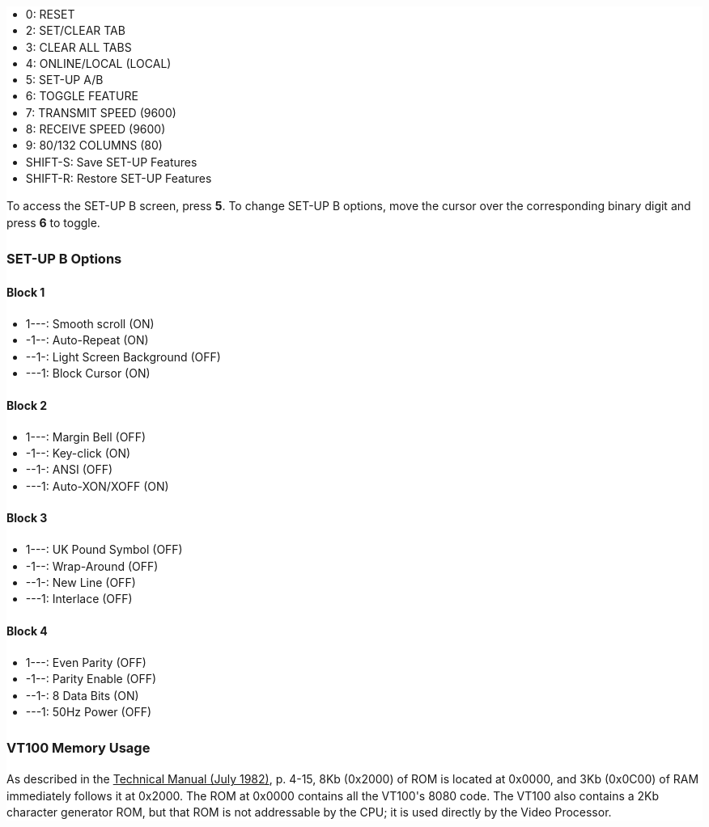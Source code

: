 - 0: RESET
- 2: SET/CLEAR TAB
- 3: CLEAR ALL TABS
- 4: ONLINE/LOCAL (LOCAL)
- 5: SET-UP A/B
- 6: TOGGLE FEATURE
- 7: TRANSMIT SPEED (9600)
- 8: RECEIVE SPEED (9600)
- 9: 80/132 COLUMNS (80)
- SHIFT-S: Save SET-UP Features
- SHIFT-R: Restore SET-UP Features

To access the SET-UP B screen, press **5**.  To change SET-UP B options, move the cursor over the corresponding binary digit
and press **6** to toggle.

### SET-UP B Options

#### Block 1

- 1---: Smooth scroll (ON)
- -1--: Auto-Repeat (ON)
- --1-: Light Screen Background (OFF)
- ---1: Block Cursor (ON)

#### Block 2

- 1---: Margin Bell (OFF)
- -1--: Key-click (ON)
- --1-: ANSI (OFF)
- ---1: Auto-XON/XOFF (ON)

#### Block 3

- 1---: UK Pound Symbol (OFF)
- -1--: Wrap-Around (OFF)
- --1-: New Line (OFF)
- ---1: Interlace (OFF)

#### Block 4

- 1---: Even Parity (OFF)
- -1--: Parity Enable (OFF)
- --1-: 8 Data Bits (ON)
- ---1: 50Hz Power (OFF)

### VT100 Memory Usage

As described in the [Technical Manual (July 1982)](http://bitsavers.informatik.uni-stuttgart.de/pdf/dec/terminal/vt100/EK-VT100-TM-003_VT100_Technical_Manual_Jul82.pdf),
p. 4-15, 8Kb (0x2000) of ROM is located at 0x0000, and 3Kb (0x0C00) of RAM immediately follows it at 0x2000.  The ROM at
0x0000 contains all the VT100's 8080 code.  The VT100 also contains a 2Kb character generator ROM, but that ROM is not
addressable by the CPU; it is used directly by the Video Processor.
